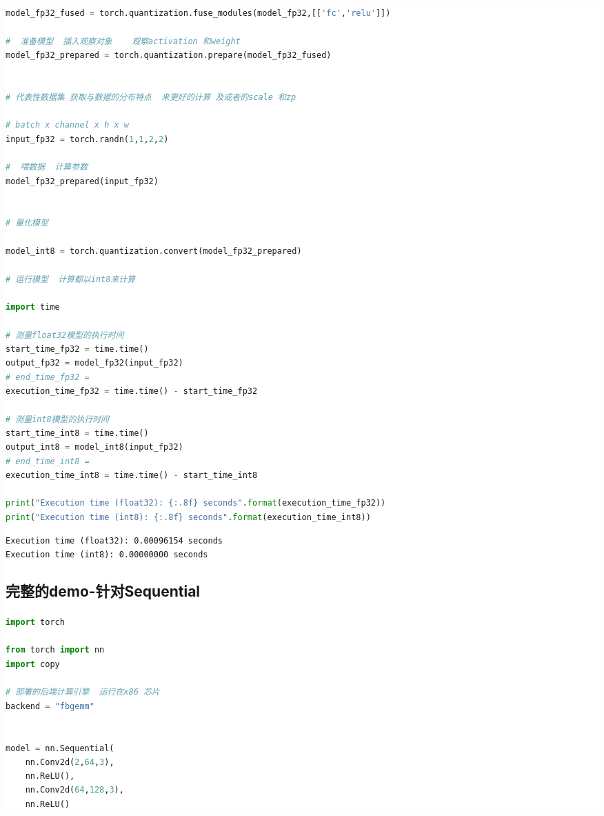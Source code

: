 ```py
model_fp32_fused = torch.quantization.fuse_modules(model_fp32,[['fc','relu']])

#  准备模型  插入观察对象    观察activation 和weight
model_fp32_prepared = torch.quantization.prepare(model_fp32_fused)


# 代表性数据集 获取与数据的分布特点  来更好的计算 及或者的scale 和zp

# batch x channel x h x w
input_fp32 = torch.randn(1,1,2,2)

#  喂数据  计算参数
model_fp32_prepared(input_fp32)


# 量化模型

model_int8 = torch.quantization.convert(model_fp32_prepared)

# 运行模型  计算都以int8来计算

import time

# 测量float32模型的执行时间
start_time_fp32 = time.time()
output_fp32 = model_fp32(input_fp32)
# end_time_fp32 = 
execution_time_fp32 = time.time() - start_time_fp32

# 测量int8模型的执行时间
start_time_int8 = time.time()
output_int8 = model_int8(input_fp32)
# end_time_int8 = 
execution_time_int8 = time.time() - start_time_int8

print("Execution time (float32): {:.8f} seconds".format(execution_time_fp32))
print("Execution time (int8): {:.8f} seconds".format(execution_time_int8))
```

```
Execution time (float32): 0.00096154 seconds
Execution time (int8): 0.00000000 seconds

```



## 完整的demo-针对Sequential


```py
import torch

from torch import nn
import copy

# 部署的后端计算引擎  运行在x86 芯片
backend = "fbgemm"


model = nn.Sequential(
    nn.Conv2d(2,64,3),
    nn.ReLU(),
    nn.Conv2d(64,128,3),
    nn.ReLU()
```